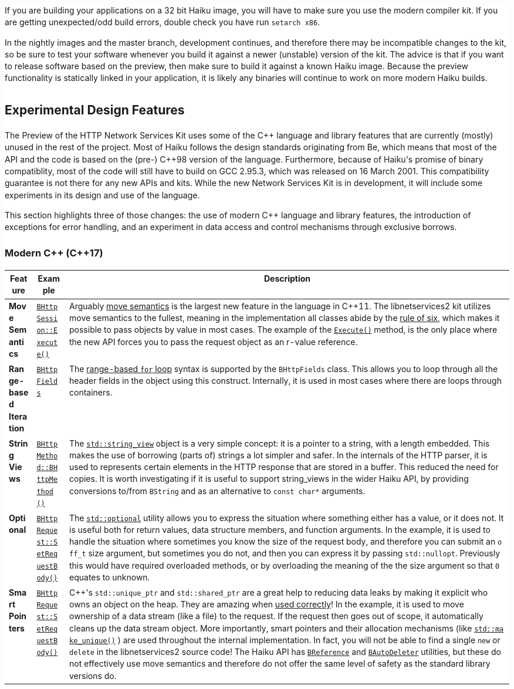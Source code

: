 If you are building your applications on a 32 bit Haiku image, you will have to make sure you use the modern compiler kit. If you are getting unexpected/odd build errors, double check you have run `setarch x86`.

In the nightly images and the master branch, development continues, and therefore there may be incompatible changes to the kit, so be sure to test your software whenever you build it against a newer (unstable) version of the kit. The advice is that if you want to release software based on the preview, then make sure to build it against a known Haiku image. Because the preview functionality is statically linked in your application, it is likely any binaries will continue to work on more modern Haiku builds.

## Experimental Design Features

The Preview of the HTTP Network Services Kit uses some of the C++ language and library features that are currently (mostly) unused in the rest of the project. Most of Haiku follows the design standards originating from Be, which means that most of the API and the code is based on the (pre-) C++98 version of the language. Furthermore, because of Haiku's promise of binary compatiblity, most of the code will still have to build on GCC 2.95.3, which was released on 16 March 2001. This compatibility guarantee is not there for any new APIs and kits. While the new Network Services Kit is in development, it will include some experiments in its design and use of the language.

This section highlights three of those changes: the use of modern C++ language and library features, the introduction of exceptions for error handling, and an experiment in data access and control mechanisms through exclusive borrows.

### Modern C++ (C++17)

| Feature | Example | Description |
| ------- | ------- | ----------- |
| **Move Semantics** | [`BHttpSession::Execute()`](https://git.haiku-os.org/haiku/tree/src/kits/network/libnetservices2/HttpSession.cpp?h=r1beta4#n219) | Arguably [move semantics](https://www.cprogramming.com/c++11/rvalue-references-and-move-semantics-in-c++11.html) is the largest new feature in the language in C++11. The libnetservices2 kit utilizes move semantics to the fullest, meaning in the implementation all classes abide by the [rule of six](https://www.modernescpp.com/index.php/c-core-guidelines-constructors-assignments-and-desctructors), which makes it possible to pass objects by value in most cases. The example of the [`Execute()`](https://www.haiku-os.org/docs/api/classBPrivate_1_1Network_1_1BHttpSession.html#ae14a7c52aaddfd69e22be4a8aeff727f) method, is the only place where the new API forces you to pass the request object as an r-value reference. |
| **Range-based Iteration** | [`BHttpFields`](https://git.haiku-os.org/haiku/tree/src/kits/network/libnetservices2/HttpFields.cpp?h=r1beta4#n477) | The [range-based `for` loop](https://learn.microsoft.com/en-us/cpp/cpp/range-based-for-statement-cpp?view=msvc-170) syntax is supported by the `BHttpFields` class. This allows you to loop through all the header fields in the object using this construct. Internally, it is used in most cases where there are loops through containers. |
| **String Views** | [`BHttpMethod::BHttpMethod()`](https://git.haiku-os.org/haiku/tree/src/kits/network/libnetservices2/HttpRequest.cpp?h=r1beta4#n70) | The [`std::string_view`](https://en.cppreference.com/w/cpp/string/basic_string_view) object is a very simple concept: it is a pointer to a string, with a length embedded. This makes the use of borrowing (parts of) strings a lot simpler and safer. In the internals of the HTTP parser, it is used to represents certain elements in the HTTP response that are stored in a buffer. This reduced the need for copies. It is worth investigating if it is useful to support string_views in the wider Haiku API, by providing conversions to/from `BString` and as an alternative to `const char*` arguments. |
| **Optional** | [`BHttpRequest::SetRequestBody()`](https://git.haiku-os.org/haiku/tree/src/kits/network/libnetservices2/HttpRequest.cpp?h=r1beta4#n349) | The [`std::optional`](https://en.cppreference.com/w/cpp/utility/optional) utility allows you to express the situation where something either has a value, or it does not. It is useful both for return values, data structure members, and function arguments. In the example, it is used to handle the situation where sometimes you know the size of the request body, and therefore you can submit an `off_t` size argument, but sometimes you do not, and then you can express it by passing `std::nullopt`. Previously this would have required overloaded methods, or by overloading the meaning of the the size argument so that `0` equates to unknown. |
| **Smart Pointers** | [`BHttpRequest::SetRequestBody()`](https://git.haiku-os.org/haiku/tree/src/kits/network/libnetservices2/HttpRequest.cpp?h=r1beta4#n349) | C++'s `std::unique_ptr` and `std::shared_ptr` are a great help to reducing data leaks by making it explicit who owns an object on the heap. They are amazing when [used correctly](https://herbsutter.com/2013/05/29/gotw-89-solution-smart-pointers/)! In the example, it is used to move ownership of a data stream (like a file) to the request. If the request then goes out of scope, it automatically cleans up the data stream object. More importantly, smart pointers and their allocation mechanisms (like [`std::make_unique()`](https://en.cppreference.com/w/cpp/memory/unique_ptr/make_unique) ) are used throughout the internal implementation. In fact, you will not be able to find a single `new` or `delete` in the libnetservices2 source code! The Haiku API has [`BReference`](https://www.haiku-os.org/docs/api/classBReference.html) and [`BAutoDeleter`](https://git.haiku-os.org/haiku/tree/headers/private/shared/AutoDeleter.h#n30) utilities, but these do not effectively use move semantics and therefore do not offer the same level of safety as the standard library versions do. |